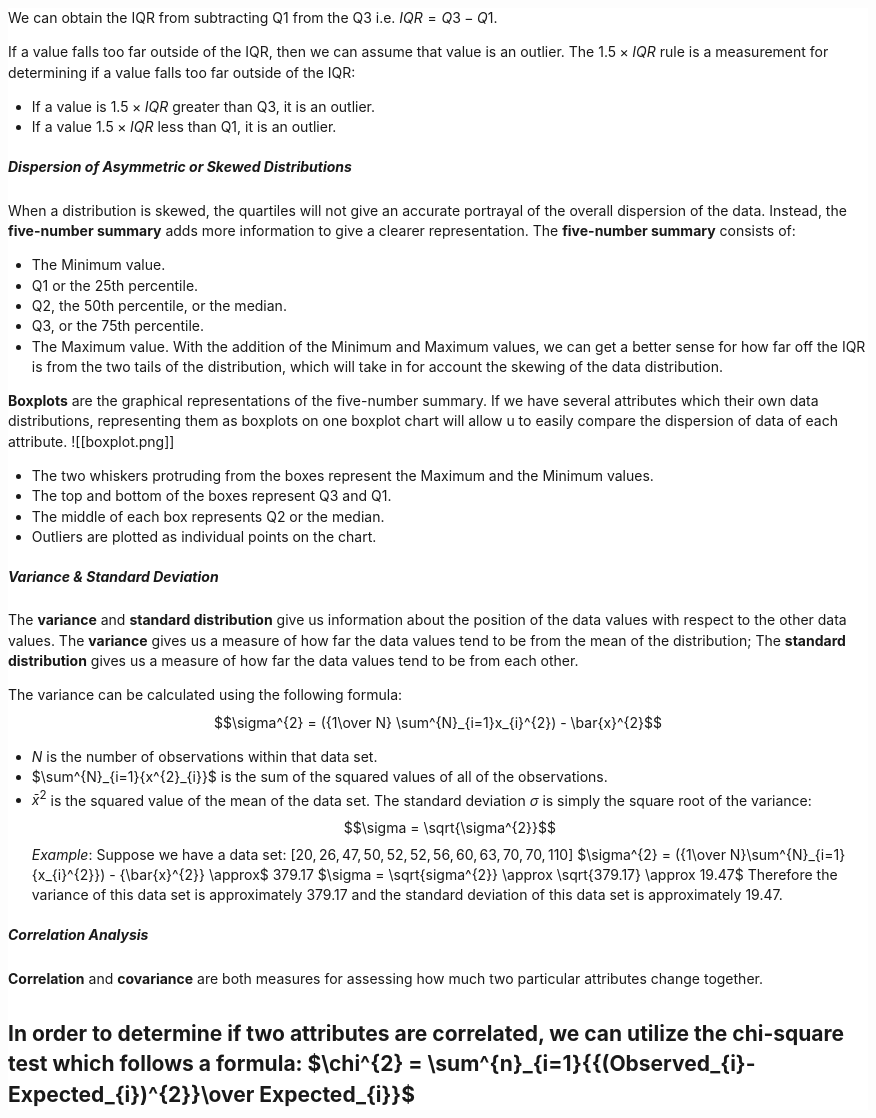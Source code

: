 We can obtain the IQR from subtracting Q1 from the Q3 i.e. $IQR = Q3 - Q1$.

If a value falls too far outside of the IQR, then we can assume that value is an outlier. The $1.5\times IQR$ rule is a measurement for determining if a value falls too far outside of the IQR:
- If a value is $1.5\times IQR$ greater than Q3, it is an outlier.
- If a value $1.5\times IQR$ less than Q1, it is an outlier.
##### Dispersion of Asymmetric or Skewed Distributions
When a distribution is skewed, the quartiles will not give an accurate portrayal of the overall dispersion of the data. Instead, the **five-number summary** adds more information to give a clearer representation. The **five-number summary** consists of:
- The Minimum value.
- Q1 or the 25th percentile.
- Q2, the 50th percentile, or the median.
- Q3, or the 75th percentile.
- The Maximum value.
With the addition of the Minimum and Maximum values, we can get a better sense for how far off the IQR is from the two tails of the distribution, which will take in for account the skewing of the data distribution.

**Boxplots** are the graphical representations of the five-number summary. If we have several attributes which their own data distributions, representing them as boxplots on one boxplot chart will allow u to easily compare the dispersion of data of each attribute. ![[boxplot.png]]
- The two whiskers protruding from the boxes represent the Maximum and the Minimum values.
- The top and bottom of the boxes represent Q3 and Q1.
- The middle of each box represents Q2 or the median.
- Outliers are plotted as individual points on the chart.

##### Variance & Standard Deviation
The **variance** and **standard distribution** give us information about the position of the data values with respect to the other data values. The **variance** gives us a measure of how far the data values tend to be from the mean of the distribution; The **standard distribution** gives us a measure of how far the data values tend to be from each other.

The variance can be calculated using the following formula: $$\sigma^{2} = ({1\over N} \sum^{N}_{i=1}x_{i}^{2}) - \bar{x}^{2}$$
- $N$ is the number of observations within that data set.
- $\sum^{N}_{i=1}{x^{2}_{i}}$ is the sum of the squared values of all of the observations.
- $\bar{x}^{2}$ is the squared value of the mean of the data set.
The standard deviation $\sigma$ is simply the square root of the variance: $$\sigma = \sqrt{\sigma^{2}}$$
*Example*:
Suppose we have a data set:
$[20, 26, 47, 50, 52, 52, 56, 60, 63, 70, 70, 110]$
$\sigma^{2} = ({1\over N}\sum^{N}_{i=1}{x_{i}^{2}}) - {\bar{x}^{2}} \approx$ 379.17
$\sigma = \sqrt{sigma^{2}} \approx \sqrt{379.17} \approx 19.47$
Therefore the variance of this data set is approximately $379.17$ and the standard deviation of this data set is approximately $19.47$.

##### Correlation Analysis
**Correlation** and **covariance** are both measures for assessing how much two particular attributes change together. 

In order to determine if two attributes are correlated, we can utilize the **chi-square test** which follows a formula:
$\chi^{2} = \sum^{n}_{i=1}{{(Observed_{i}-Expected_{i})^{2}}\over Expected_{i}}$ 
- 